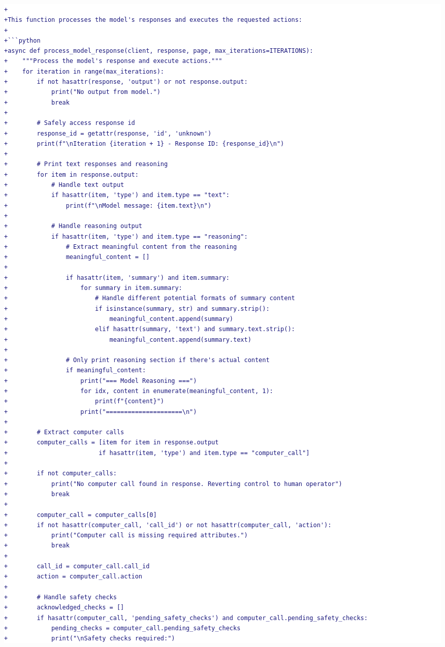 ````diff
+
+This function processes the model's responses and executes the requested actions:
+
+```python
+async def process_model_response(client, response, page, max_iterations=ITERATIONS):
+    """Process the model's response and execute actions."""
+    for iteration in range(max_iterations):
+        if not hasattr(response, 'output') or not response.output:
+            print("No output from model.")
+            break
+        
+        # Safely access response id
+        response_id = getattr(response, 'id', 'unknown')
+        print(f"\nIteration {iteration + 1} - Response ID: {response_id}\n")
+        
+        # Print text responses and reasoning
+        for item in response.output:
+            # Handle text output
+            if hasattr(item, 'type') and item.type == "text":
+                print(f"\nModel message: {item.text}\n")
+                
+            # Handle reasoning output
+            if hasattr(item, 'type') and item.type == "reasoning":
+                # Extract meaningful content from the reasoning
+                meaningful_content = []
+                
+                if hasattr(item, 'summary') and item.summary:
+                    for summary in item.summary:
+                        # Handle different potential formats of summary content
+                        if isinstance(summary, str) and summary.strip():
+                            meaningful_content.append(summary)
+                        elif hasattr(summary, 'text') and summary.text.strip():
+                            meaningful_content.append(summary.text)
+                
+                # Only print reasoning section if there's actual content
+                if meaningful_content:
+                    print("=== Model Reasoning ===")
+                    for idx, content in enumerate(meaningful_content, 1):
+                        print(f"{content}")
+                    print("=====================\n")
+        
+        # Extract computer calls
+        computer_calls = [item for item in response.output 
+                         if hasattr(item, 'type') and item.type == "computer_call"]
+        
+        if not computer_calls:
+            print("No computer call found in response. Reverting control to human operator")
+            break
+        
+        computer_call = computer_calls[0]
+        if not hasattr(computer_call, 'call_id') or not hasattr(computer_call, 'action'):
+            print("Computer call is missing required attributes.")
+            break
+        
+        call_id = computer_call.call_id
+        action = computer_call.action
+        
+        # Handle safety checks
+        acknowledged_checks = []
+        if hasattr(computer_call, 'pending_safety_checks') and computer_call.pending_safety_checks:
+            pending_checks = computer_call.pending_safety_checks
+            print("\nSafety checks required:")
````